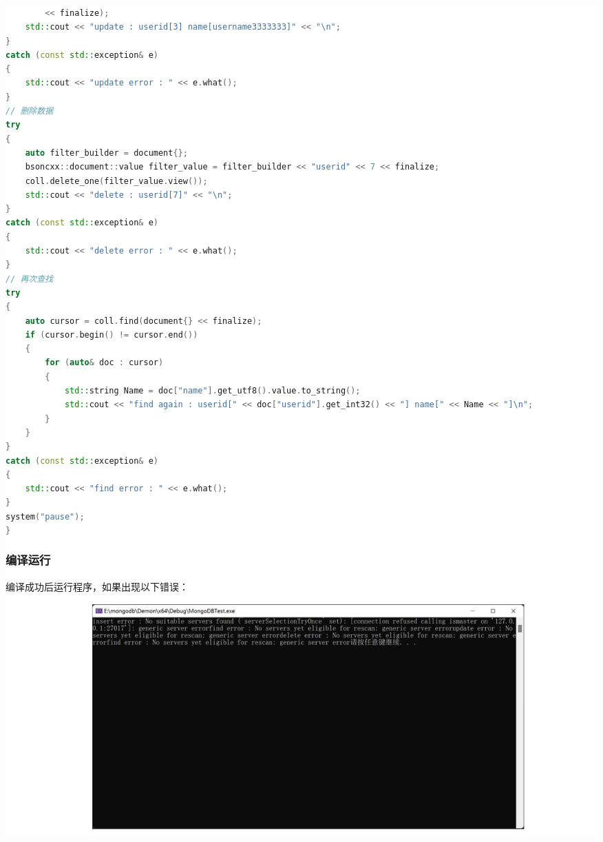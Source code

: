```c++
		<< finalize);
	std::cout << "update : userid[3] name[username3333333]" << "\n";
}
catch (const std::exception& e)
{
	std::cout << "update error : " << e.what();
}
// 删除数据
try
{
	auto filter_builder = document{};
	bsoncxx::document::value filter_value = filter_builder << "userid" << 7 << finalize;
	coll.delete_one(filter_value.view());
	std::cout << "delete : userid[7]" << "\n";
}
catch (const std::exception& e)
{
	std::cout << "delete error : " << e.what();
}
// 再次查找
try
{
	auto cursor = coll.find(document{} << finalize);
	if (cursor.begin() != cursor.end())
	{
		for (auto& doc : cursor)
		{
			std::string Name = doc["name"].get_utf8().value.to_string();
			std::cout << "find again : userid[" << doc["userid"].get_int32() << "] name[" << Name << "]\n";
		}
	}
}
catch (const std::exception& e)
{
	std::cout << "find error : " << e.what();
}
system("pause");
}
```

### 编译运行

编译成功后运行程序，如果出现以下错误：

![](.\pic\Test_run_erro.png)
